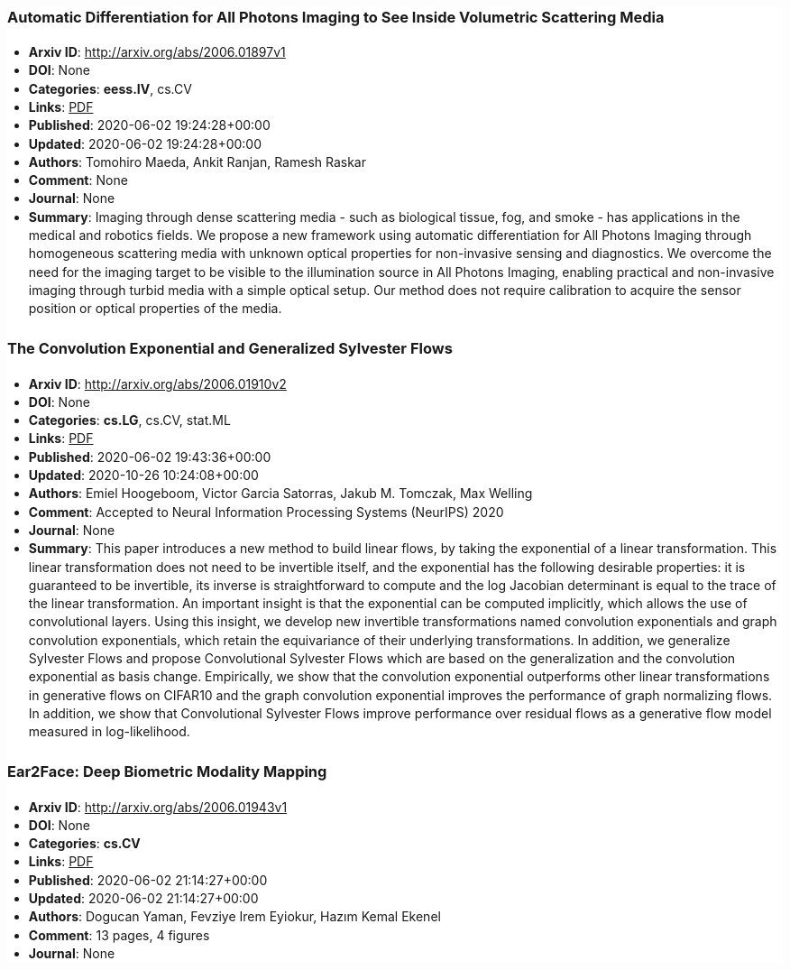 

### Automatic Differentiation for All Photons Imaging to See Inside Volumetric Scattering Media
- **Arxiv ID**: http://arxiv.org/abs/2006.01897v1
- **DOI**: None
- **Categories**: **eess.IV**, cs.CV
- **Links**: [PDF](http://arxiv.org/pdf/2006.01897v1)
- **Published**: 2020-06-02 19:24:28+00:00
- **Updated**: 2020-06-02 19:24:28+00:00
- **Authors**: Tomohiro Maeda, Ankit Ranjan, Ramesh Raskar
- **Comment**: None
- **Journal**: None
- **Summary**: Imaging through dense scattering media - such as biological tissue, fog, and smoke - has applications in the medical and robotics fields. We propose a new framework using automatic differentiation for All Photons Imaging through homogeneous scattering media with unknown optical properties for non-invasive sensing and diagnostics. We overcome the need for the imaging target to be visible to the illumination source in All Photons Imaging, enabling practical and non-invasive imaging through turbid media with a simple optical setup. Our method does not require calibration to acquire the sensor position or optical properties of the media.



### The Convolution Exponential and Generalized Sylvester Flows
- **Arxiv ID**: http://arxiv.org/abs/2006.01910v2
- **DOI**: None
- **Categories**: **cs.LG**, cs.CV, stat.ML
- **Links**: [PDF](http://arxiv.org/pdf/2006.01910v2)
- **Published**: 2020-06-02 19:43:36+00:00
- **Updated**: 2020-10-26 10:24:08+00:00
- **Authors**: Emiel Hoogeboom, Victor Garcia Satorras, Jakub M. Tomczak, Max Welling
- **Comment**: Accepted to Neural Information Processing Systems (NeurIPS) 2020
- **Journal**: None
- **Summary**: This paper introduces a new method to build linear flows, by taking the exponential of a linear transformation. This linear transformation does not need to be invertible itself, and the exponential has the following desirable properties: it is guaranteed to be invertible, its inverse is straightforward to compute and the log Jacobian determinant is equal to the trace of the linear transformation. An important insight is that the exponential can be computed implicitly, which allows the use of convolutional layers. Using this insight, we develop new invertible transformations named convolution exponentials and graph convolution exponentials, which retain the equivariance of their underlying transformations. In addition, we generalize Sylvester Flows and propose Convolutional Sylvester Flows which are based on the generalization and the convolution exponential as basis change. Empirically, we show that the convolution exponential outperforms other linear transformations in generative flows on CIFAR10 and the graph convolution exponential improves the performance of graph normalizing flows. In addition, we show that Convolutional Sylvester Flows improve performance over residual flows as a generative flow model measured in log-likelihood.



### Ear2Face: Deep Biometric Modality Mapping
- **Arxiv ID**: http://arxiv.org/abs/2006.01943v1
- **DOI**: None
- **Categories**: **cs.CV**
- **Links**: [PDF](http://arxiv.org/pdf/2006.01943v1)
- **Published**: 2020-06-02 21:14:27+00:00
- **Updated**: 2020-06-02 21:14:27+00:00
- **Authors**: Dogucan Yaman, Fevziye Irem Eyiokur, Hazım Kemal Ekenel
- **Comment**: 13 pages, 4 figures
- **Journal**: None